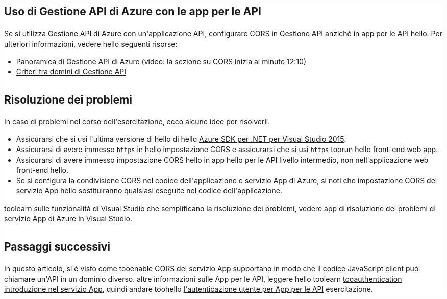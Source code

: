 ## <a name="using-azure-api-management-with-api-apps"></a>Uso di Gestione API di Azure con le app per le API
Se si utilizza Gestione API di Azure con un'applicazione API, configurare CORS in Gestione API anziché in app per le API hello. Per ulteriori informazioni, vedere hello seguenti risorse:

* [Panoramica di Gestione API di Azure (video: la sezione su CORS inizia al minuto 12:10)](https://azure.microsoft.com/documentation/videos/azure-api-management-overview/)
* [Criteri tra domini di Gestione API](https://msdn.microsoft.com/library/azure/dn894084.aspx#CORS)

## <a name="troubleshooting"></a>Risoluzione dei problemi
In caso di problemi nel corso dell'esercitazione, ecco alcune idee per risolverli.

* Assicurarsi che si usi l'ultima versione di hello di hello [Azure SDK per .NET per Visual Studio 2015](http://go.microsoft.com/fwlink/?linkid=518003).
* Assicurarsi di avere immesso `https` in hello impostazione CORS e assicurarsi che si usi `https` toorun hello front-end web app.
* Assicurarsi di avere immesso impostazione CORS hello in app hello per le API livello intermedio, non nell'applicazione web front-end hello.
* Se si configura la condivisione CORS nel codice dell'applicazione e servizio App di Azure, si noti che impostazione CORS del servizio App hello sostituiranno qualsiasi eseguite nel codice dell'applicazione. 

toolearn sulle funzionalità di Visual Studio che semplificano la risoluzione dei problemi, vedere [app di risoluzione dei problemi di servizio App di Azure in Visual Studio](../app-service-web/web-sites-dotnet-troubleshoot-visual-studio.md).

## <a name="next-steps"></a>Passaggi successivi
In questo articolo, si è visto come tooenable CORS del servizio App supportano in modo che il codice JavaScript client può chiamare un'API in un dominio diverso. altre informazioni sulle App per le API, leggere hello toolearn [tooauthentication introduzione nel servizio App](../app-service/app-service-authentication-overview.md), quindi andare toohello [l'autenticazione utente per App per le API](app-service-api-dotnet-user-principal-auth.md) esercitazione.

